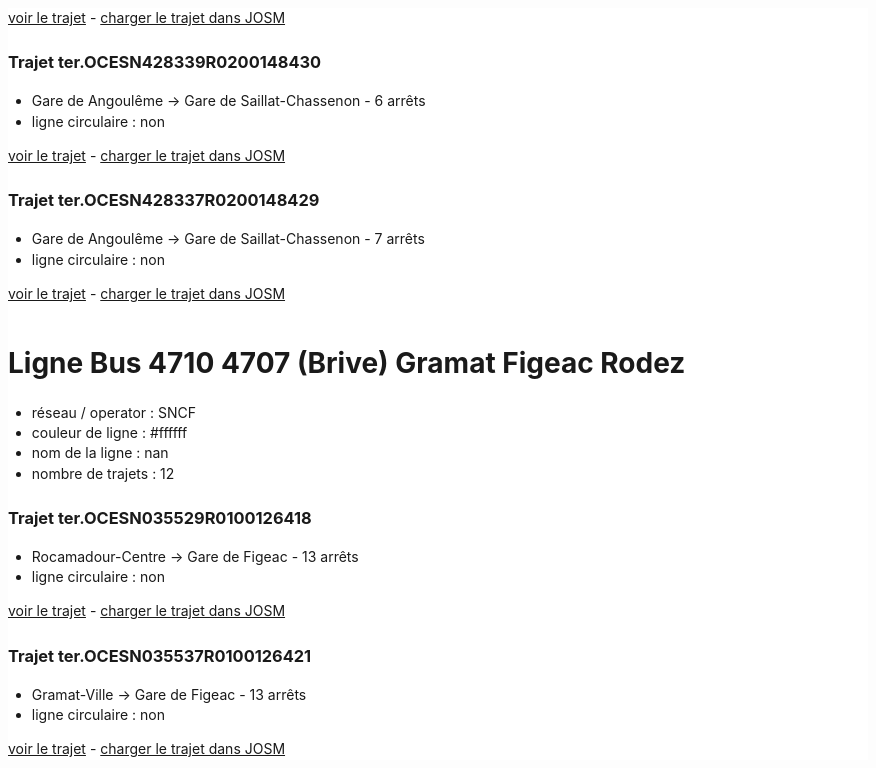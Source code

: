 [voir le trajet](ter.OCESN428314R0100148424.json) - [charger le trajet dans JOSM](http://localhost:8111/import?new_layer=true&upload_policy=never&url=https://raw.githubusercontent.com/nlehuby/jubilant-octo-broccoli/master/NouvelleAquitaine/ter.OCESN428314R0100148424.json)



### Trajet ter.OCESN428339R0200148430

* Gare de Angoulême -> Gare de Saillat-Chassenon - 6 arrêts 
* ligne circulaire : non

[voir le trajet](ter.OCESN428339R0200148430.json) - [charger le trajet dans JOSM](http://localhost:8111/import?new_layer=true&upload_policy=never&url=https://raw.githubusercontent.com/nlehuby/jubilant-octo-broccoli/master/NouvelleAquitaine/ter.OCESN428339R0200148430.json)



### Trajet ter.OCESN428337R0200148429

* Gare de Angoulême -> Gare de Saillat-Chassenon - 7 arrêts 
* ligne circulaire : non

[voir le trajet](ter.OCESN428337R0200148429.json) - [charger le trajet dans JOSM](http://localhost:8111/import?new_layer=true&upload_policy=never&url=https://raw.githubusercontent.com/nlehuby/jubilant-octo-broccoli/master/NouvelleAquitaine/ter.OCESN428337R0200148429.json)



# Ligne Bus 4710 4707 (Brive) Gramat Figeac Rodez

* réseau / operator : SNCF
* couleur de ligne : #ffffff
* nom de la ligne : nan
* nombre de trajets : 12


### Trajet ter.OCESN035529R0100126418

* Rocamadour-Centre -> Gare de Figeac - 13 arrêts 
* ligne circulaire : non

[voir le trajet](ter.OCESN035529R0100126418.json) - [charger le trajet dans JOSM](http://localhost:8111/import?new_layer=true&upload_policy=never&url=https://raw.githubusercontent.com/nlehuby/jubilant-octo-broccoli/master/NouvelleAquitaine/ter.OCESN035529R0100126418.json)



### Trajet ter.OCESN035537R0100126421

* Gramat-Ville -> Gare de Figeac - 13 arrêts 
* ligne circulaire : non

[voir le trajet](ter.OCESN035537R0100126421.json) - [charger le trajet dans JOSM](http://localhost:8111/import?new_layer=true&upload_policy=never&url=https://raw.githubusercontent.com/nlehuby/jubilant-octo-broccoli/master/NouvelleAquitaine/ter.OCESN035537R0100126421.json)


